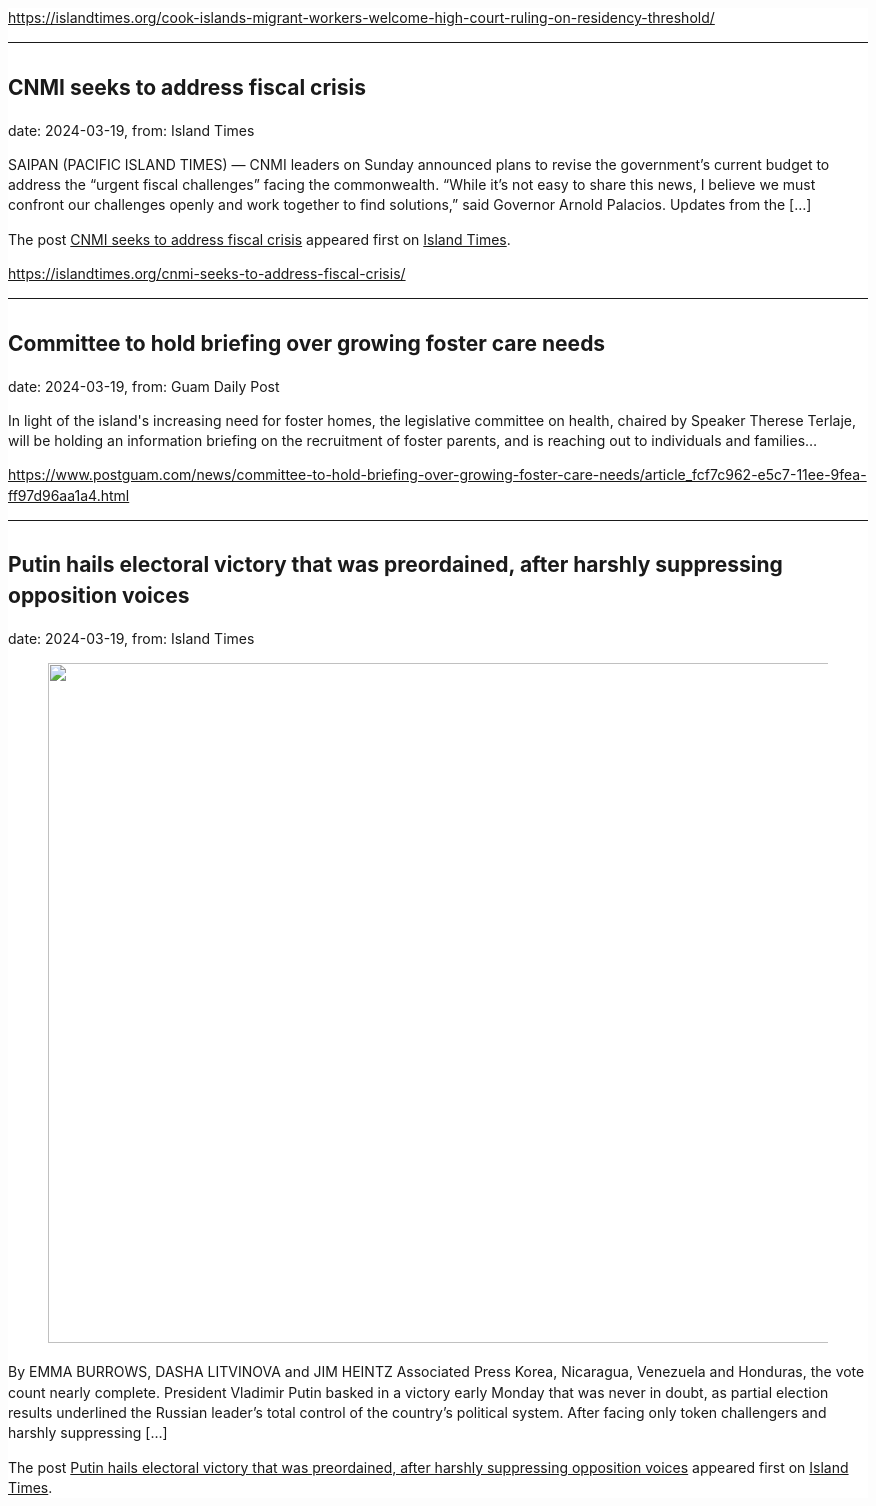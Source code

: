
<https://islandtimes.org/cook-islands-migrant-workers-welcome-high-court-ruling-on-residency-threshold/>

---

## CNMI seeks to address fiscal crisis

date: 2024-03-19, from: Island Times

<p>SAIPAN (PACIFIC ISLAND TIMES) &#8212; CNMI leaders on Sunday announced plans to revise the government&#8217;s current budget to address the “urgent fiscal challenges” facing the commonwealth. “While it’s not easy to share this news, I believe we must confront our challenges openly and work together to find solutions,” said Governor Arnold Palacios. Updates from the [&#8230;]</p>
<p>The post <a href="https://islandtimes.org/cnmi-seeks-to-address-fiscal-crisis/">CNMI seeks to address fiscal crisis</a> appeared first on <a href="https://islandtimes.org">Island Times</a>.</p>
 

<https://islandtimes.org/cnmi-seeks-to-address-fiscal-crisis/>

---

## Committee to hold briefing over growing foster care needs

date: 2024-03-19, from: Guam Daily Post

In light of the island's increasing need for foster homes, the legislative committee on health, chaired by Speaker Therese Terlaje, will be holding an information briefing on the recruitment of foster parents, and is reaching out to individuals and families… 

<https://www.postguam.com/news/committee-to-hold-briefing-over-growing-foster-care-needs/article_fcf7c962-e5c7-11ee-9fea-ff97d96aa1a4.html>

---

## Putin hails electoral victory that was preordained, after harshly suppressing opposition voices

date: 2024-03-19, from: Island Times

<figure><img width="1024" height="680" src="https://i0.wp.com/islandtimes.org/wp-content/uploads/2024/03/Putin-hails-electoral.jpg?fit=1024%2C680&amp;ssl=1" class="attachment-rss-image-size size-rss-image-size wp-post-image" alt="" decoding="async" srcset="https://i0.wp.com/islandtimes.org/wp-content/uploads/2024/03/Putin-hails-electoral.jpg?w=1024&amp;ssl=1 1024w, https://i0.wp.com/islandtimes.org/wp-content/uploads/2024/03/Putin-hails-electoral.jpg?resize=300%2C199&amp;ssl=1 300w, https://i0.wp.com/islandtimes.org/wp-content/uploads/2024/03/Putin-hails-electoral.jpg?resize=768%2C510&amp;ssl=1 768w, https://i0.wp.com/islandtimes.org/wp-content/uploads/2024/03/Putin-hails-electoral.jpg?resize=400%2C266&amp;ssl=1 400w, https://i0.wp.com/islandtimes.org/wp-content/uploads/2024/03/Putin-hails-electoral.jpg?resize=706%2C469&amp;ssl=1 706w, https://i0.wp.com/islandtimes.org/wp-content/uploads/2024/03/Putin-hails-electoral.jpg?fit=1024%2C680&amp;ssl=1&amp;w=370 370w" sizes="(max-width: 34.9rem) calc(100vw - 2rem), (max-width: 53rem) calc(8 * (100vw / 12)), (min-width: 53rem) calc(6 * (100vw / 12)), 100vw" data-attachment-id="69300" data-permalink="https://islandtimes.org/putin-hails-electoral-victory-that-was-preordained-after-harshly-suppressing-opposition-voices/putin-hails-electoral/" data-orig-file="https://i0.wp.com/islandtimes.org/wp-content/uploads/2024/03/Putin-hails-electoral.jpg?fit=1024%2C680&amp;ssl=1" data-orig-size="1024,680" data-comments-opened="1" data-image-meta="{&quot;aperture&quot;:&quot;3.5&quot;,&quot;credit&quot;:&quot;Nicolo Vincenzo Malvestuto&quot;,&quot;camera&quot;:&quot;NIKON D300S&quot;,&quot;caption&quot;:&quot;Nicolo Vincenzo Malvestuto&quot;,&quot;created_timestamp&quot;:&quot;1710679117&quot;,&quot;copyright&quot;:&quot;&quot;,&quot;focal_length&quot;:&quot;24&quot;,&quot;iso&quot;:&quot;640&quot;,&quot;shutter_speed&quot;:&quot;0.00025&quot;,&quot;title&quot;:&quot;&quot;,&quot;orientation&quot;:&quot;1&quot;}" data-image-title="Putin hails electoral" data-image-description="" data-image-caption="&lt;p&gt;People hold sheets reading “enough” as they protest in downtown Tbilisi, Georgia, Sunday, March 17, 2024. Russians at home and abroad are heading to the polls for a presidential election that is all but certain to extend President Vladimir Putin’s rule after he clamped down on dissent. (AP Photo/Nicolo Vincenzo Malvestuto)&lt;/p&gt;
" data-medium-file="https://i0.wp.com/islandtimes.org/wp-content/uploads/2024/03/Putin-hails-electoral.jpg?fit=300%2C199&amp;ssl=1" data-large-file="https://i0.wp.com/islandtimes.org/wp-content/uploads/2024/03/Putin-hails-electoral.jpg?fit=780%2C518&amp;ssl=1" /></figure>
<p>By EMMA BURROWS, DASHA LITVINOVA and JIM HEINTZ Associated Press Korea, Nicaragua, Venezuela and Honduras, the vote count nearly complete. President Vladimir Putin basked in a victory early Monday that was never in doubt, as&#160;partial election results&#160;underlined the Russian leader’s total control of the country’s political system. After facing only token challengers and harshly suppressing [&#8230;]</p>
<p>The post <a href="https://islandtimes.org/putin-hails-electoral-victory-that-was-preordained-after-harshly-suppressing-opposition-voices/">Putin hails electoral victory that was preordained, after harshly suppressing opposition voices</a> appeared first on <a href="https://islandtimes.org">Island Times</a>.</p>
 